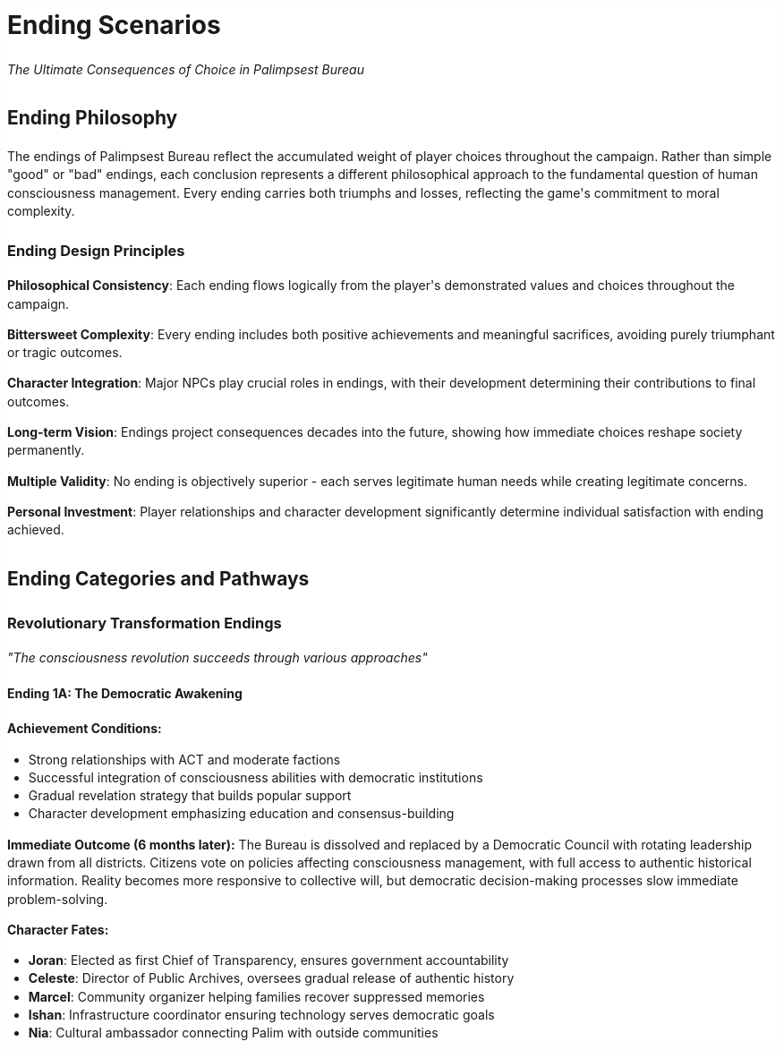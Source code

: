 # Ending Scenarios
*The Ultimate Consequences of Choice in Palimpsest Bureau*

## Ending Philosophy

The endings of Palimpsest Bureau reflect the accumulated weight of player choices throughout the campaign. Rather than simple "good" or "bad" endings, each conclusion represents a different philosophical approach to the fundamental question of human consciousness management. Every ending carries both triumphs and losses, reflecting the game's commitment to moral complexity.

### Ending Design Principles

**Philosophical Consistency**: Each ending flows logically from the player's demonstrated values and choices throughout the campaign.

**Bittersweet Complexity**: Every ending includes both positive achievements and meaningful sacrifices, avoiding purely triumphant or tragic outcomes.

**Character Integration**: Major NPCs play crucial roles in endings, with their development determining their contributions to final outcomes.

**Long-term Vision**: Endings project consequences decades into the future, showing how immediate choices reshape society permanently.

**Multiple Validity**: No ending is objectively superior - each serves legitimate human needs while creating legitimate concerns.

**Personal Investment**: Player relationships and character development significantly determine individual satisfaction with ending achieved.

## Ending Categories and Pathways

### Revolutionary Transformation Endings
*"The consciousness revolution succeeds through various approaches"*

#### Ending 1A: The Democratic Awakening
**Achievement Conditions:**
- Strong relationships with ACT and moderate factions
- Successful integration of consciousness abilities with democratic institutions
- Gradual revelation strategy that builds popular support
- Character development emphasizing education and consensus-building

**Immediate Outcome (6 months later):**
The Bureau is dissolved and replaced by a Democratic Council with rotating leadership drawn from all districts. Citizens vote on policies affecting consciousness management, with full access to authentic historical information. Reality becomes more responsive to collective will, but democratic decision-making processes slow immediate problem-solving.

**Character Fates:**
- **Joran**: Elected as first Chief of Transparency, ensures government accountability
- **Celeste**: Director of Public Archives, oversees gradual release of authentic history
- **Marcel**: Community organizer helping families recover suppressed memories
- **Ishan**: Infrastructure coordinator ensuring technology serves democratic goals
- **Nia**: Cultural ambassador connecting Palim with outside communities
